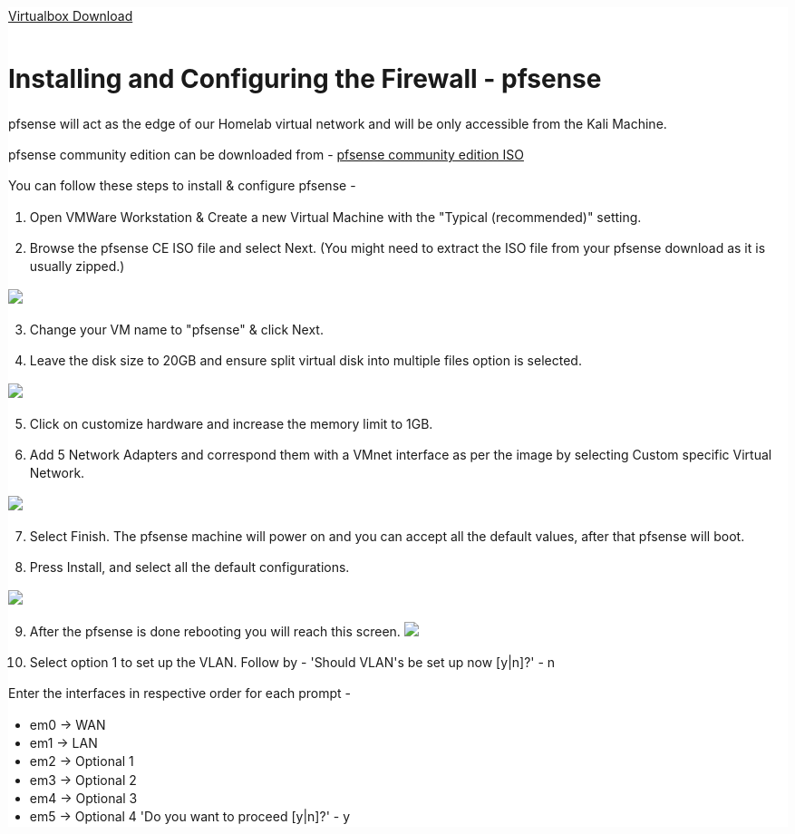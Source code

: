[Virtualbox Download](https://www.virtualbox.org/wiki/Downloads)

# Installing and Configuring the Firewall - pfsense
pfsense will act as the edge of our Homelab virtual network and will be only accessible from the Kali Machine.

pfsense community edition can be downloaded from - [pfsense community edition ISO](https://www.pfsense.org/download/)

You can follow these steps to install & configure pfsense -

1. Open VMWare Workstation & Create a new Virtual Machine with the "Typical (recommended)" setting.

2. Browse the pfsense CE ISO file and select Next.
(You might need to extract the ISO file from your pfsense download as it is usually zipped.)

![](https://github.com/kaddiri/Constructing-a-Home-based-Cybersecurity-Lab-for-Detection-and-Surveillance/blob/main/img/pfsense/pfsense_1.png)

3. Change your VM name to "pfsense" & click Next.

4. Leave the disk size to 20GB and ensure split virtual disk into multiple files option is selected.

![](https://github.com/kaddiri/Constructing-a-Home-based-Cybersecurity-Lab-for-Detection-and-Surveillance/blob/main/img/pfsense/pfsense_2.png)

5. Click on customize hardware and increase the memory limit to 1GB.

6. Add 5 Network Adapters and correspond them with a VMnet interface as per the image by selecting Custom specific Virtual Network.

![](https://github.com/kaddiri/Constructing-a-Home-based-Cybersecurity-Lab-for-Detection-and-Surveillance/blob/main/img/pfsense/pfsense_3.png)

7. Select Finish. The pfsense machine will power on and you can accept all the default values, after that pfsense will boot.

8. Press Install, and select all the default configurations.

![](https://github.com/kaddiri/Constructing-a-Home-based-Cybersecurity-Lab-for-Detection-and-Surveillance/blob/main/img/pfsense/pfsense_4.png)

9. After the pfsense is done rebooting you will reach this screen.
![](https://github.com/kaddiri/Constructing-a-Home-based-Cybersecurity-Lab-for-Detection-and-Surveillance/blob/main/img/pfsense/pfsense_5.png)

10. Select option 1 to set up the VLAN. Follow by -
'Should VLAN's be set up now [y|n]?' - n

Enter the interfaces in respective order for each prompt -

+ em0 -> WAN
+ em1 -> LAN
+ em2 -> Optional 1
+ em3 -> Optional 2
+ em4 -> Optional 3
+ em5 -> Optional 4
'Do you want to proceed [y|n]?' - y

